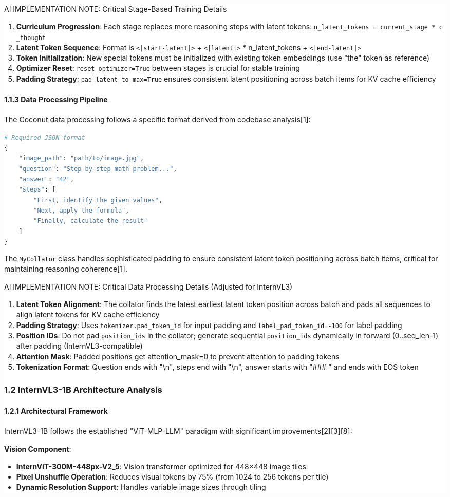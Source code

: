 AI IMPLEMENTATION NOTE: Critical Stage-Based Training Details
1. **Curriculum Progression**: Each stage replaces more reasoning steps with latent tokens: `n_latent_tokens = current_stage * c_thought`
2. **Latent Token Sequence**: Format is `<|start-latent|>` + `<|latent|>` * n_latent_tokens + `<|end-latent|>`
3. **Token Initialization**: New special tokens must be initialized with existing token embeddings (use "the" token as reference)
4. **Optimizer Reset**: `reset_optimizer=True` between stages is crucial for stable training
5. **Padding Strategy**: `pad_latent_to_max=True` ensures consistent latent positioning across batch items for KV cache efficiency


#### 1.1.3 Data Processing Pipeline

The Coconut data processing follows a specific format derived from codebase analysis[1]:

```python
# Required JSON format
{
    "image_path": "path/to/image.jpg",
    "question": "Step-by-step math problem...",
    "answer": "42",
    "steps": [
        "First, identify the given values",
        "Next, apply the formula",
        "Finally, calculate the result"
    ]
}
```

The `MyCollator` class handles sophisticated padding to ensure consistent latent token positioning across batch items, critical for maintaining reasoning coherence[1].

AI IMPLEMENTATION NOTE: Critical Data Processing Details (Adjusted for InternVL3)
1. **Latent Token Alignment**: The collator finds the latest earliest latent token position across batch and pads all sequences to align latent tokens for KV cache efficiency
2. **Padding Strategy**: Uses `tokenizer.pad_token_id` for input padding and `label_pad_token_id=-100` for label padding
3. **Position IDs**: Do not pad `position_ids` in the collator; generate sequential `position_ids` dynamically in forward (0..seq_len-1) after padding (InternVL3-compatible)
4. **Attention Mask**: Padded positions get attention_mask=0 to prevent attention to padding tokens
5. **Tokenization Format**: Question ends with "\n", steps end with "\n", answer starts with "### " and ends with EOS token

### 1.2 InternVL3-1B Architecture Analysis

#### 1.2.1 Architectural Framework

InternVL3-1B follows the established "ViT-MLP-LLM" paradigm with significant improvements[2][3][8]:

**Vision Component**:

- **InternViT-300M-448px-V2_5**: Vision transformer optimized for 448×448 image tiles
- **Pixel Unshuffle Operation**: Reduces visual tokens by 75% (from 1024 to 256 tokens per tile)
- **Dynamic Resolution Support**: Handles variable image sizes through tiling
